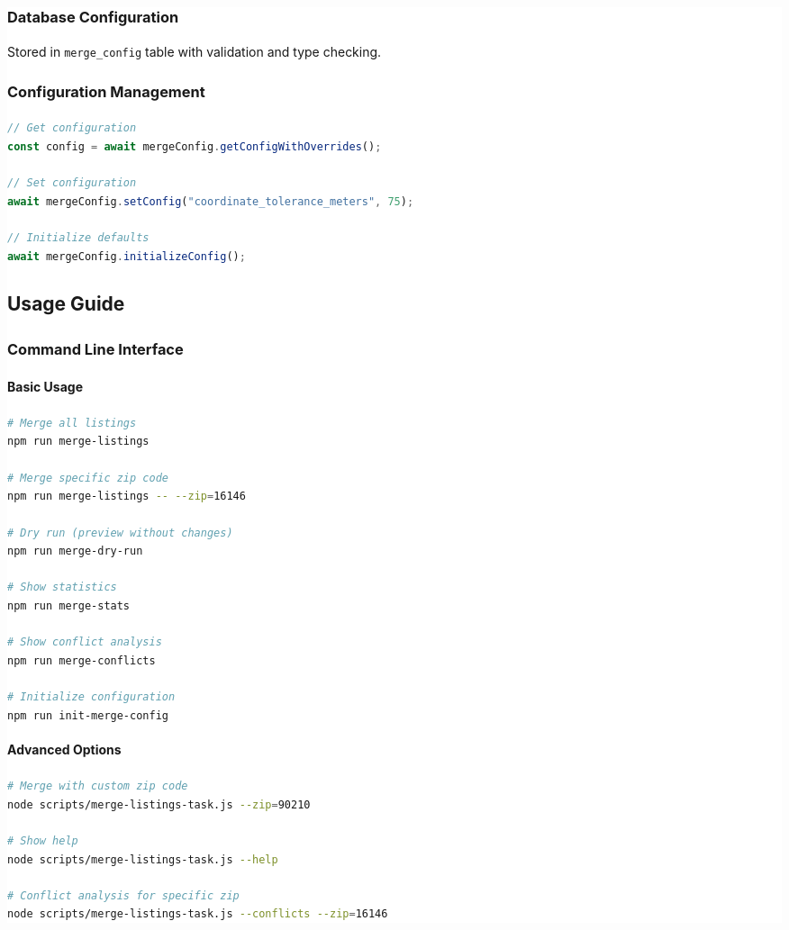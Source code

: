 ### Database Configuration

Stored in `merge_config` table with validation and type checking.

### Configuration Management

```javascript
// Get configuration
const config = await mergeConfig.getConfigWithOverrides();

// Set configuration
await mergeConfig.setConfig("coordinate_tolerance_meters", 75);

// Initialize defaults
await mergeConfig.initializeConfig();
```

## Usage Guide

### Command Line Interface

#### Basic Usage

```bash
# Merge all listings
npm run merge-listings

# Merge specific zip code
npm run merge-listings -- --zip=16146

# Dry run (preview without changes)
npm run merge-dry-run

# Show statistics
npm run merge-stats

# Show conflict analysis
npm run merge-conflicts

# Initialize configuration
npm run init-merge-config
```

#### Advanced Options

```bash
# Merge with custom zip code
node scripts/merge-listings-task.js --zip=90210

# Show help
node scripts/merge-listings-task.js --help

# Conflict analysis for specific zip
node scripts/merge-listings-task.js --conflicts --zip=16146
```

